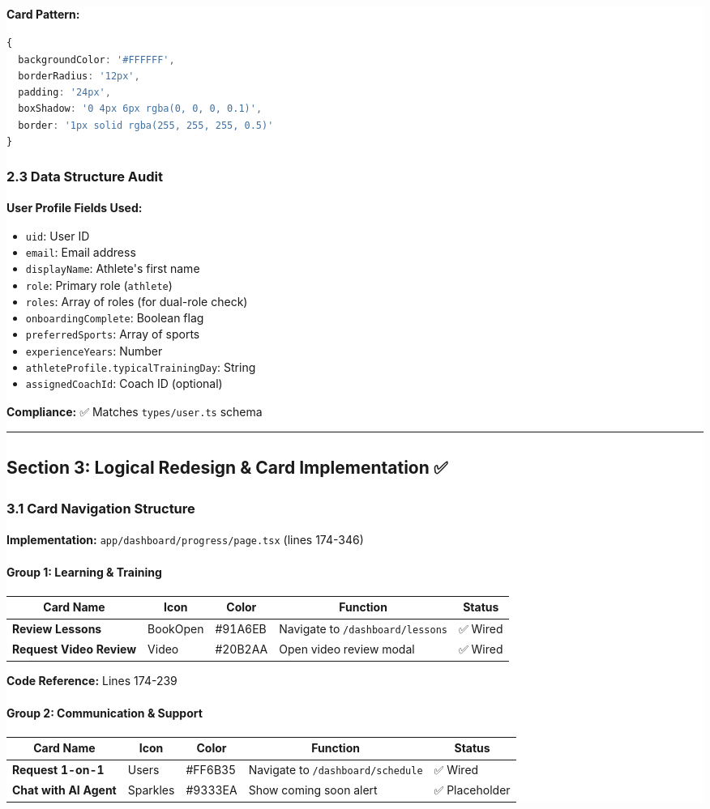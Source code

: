 **Card Pattern:**
```typescript
{
  backgroundColor: '#FFFFFF',
  borderRadius: '12px',
  padding: '24px',
  boxShadow: '0 4px 6px rgba(0, 0, 0, 0.1)',
  border: '1px solid rgba(255, 255, 255, 0.5)'
}
```

### 2.3 Data Structure Audit

**User Profile Fields Used:**
- `uid`: User ID
- `email`: Email address
- `displayName`: Athlete's first name
- `role`: Primary role (`athlete`)
- `roles`: Array of roles (for dual-role check)
- `onboardingComplete`: Boolean flag
- `preferredSports`: Array of sports
- `experienceYears`: Number
- `athleteProfile.typicalTrainingDay`: String
- `assignedCoachId`: Coach ID (optional)

**Compliance:** ✅ Matches `types/user.ts` schema

---

## Section 3: Logical Redesign & Card Implementation ✅

### 3.1 Card Navigation Structure

**Implementation:** `app/dashboard/progress/page.tsx` (lines 174-346)

#### Group 1: Learning & Training

| Card Name | Icon | Color | Function | Status |
|-----------|------|-------|----------|--------|
| **Review Lessons** | BookOpen | #91A6EB | Navigate to `/dashboard/lessons` | ✅ Wired |
| **Request Video Review** | Video | #20B2AA | Open video review modal | ✅ Wired |

**Code Reference:** Lines 174-239

#### Group 2: Communication & Support

| Card Name | Icon | Color | Function | Status |
|-----------|------|-------|----------|--------|
| **Request 1-on-1** | Users | #FF6B35 | Navigate to `/dashboard/schedule` | ✅ Wired |
| **Chat with AI Agent** | Sparkles | #9333EA | Show coming soon alert | ✅ Placeholder |
